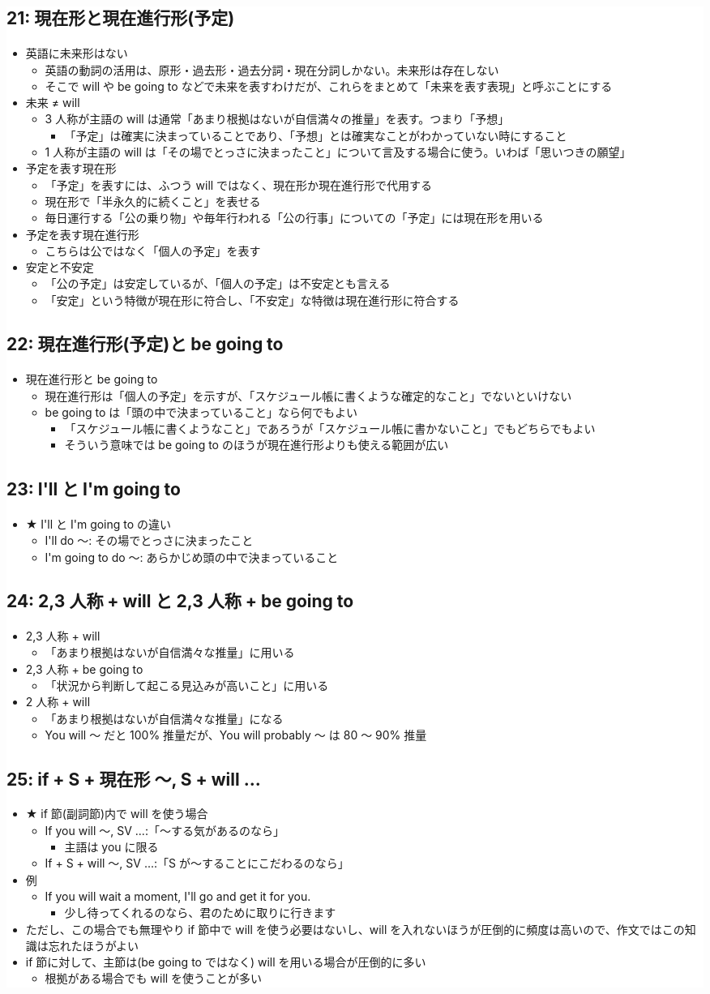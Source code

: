## 21: 現在形と現在進行形(予定)

- 英語に未来形はない
  - 英語の動詞の活用は、原形・過去形・過去分詞・現在分詞しかない。未来形は存在しない
  - そこで will や be going to などで未来を表すわけだが、これらをまとめて「未来を表す表現」と呼ぶことにする
- 未来 ≠ will
  - 3 人称が主語の will は通常「あまり根拠はないが自信満々の推量」を表す。つまり「予想」
    - 「予定」は確実に決まっていることであり、「予想」とは確実なことがわかっていない時にすること
  - 1 人称が主語の will は「その場でとっさに決まったこと」について言及する場合に使う。いわば「思いつきの願望」
- 予定を表す現在形
  - 「予定」を表すには、ふつう will ではなく、現在形か現在進行形で代用する
  - 現在形で「半永久的に続くこと」を表せる
  - 毎日運行する「公の乗り物」や毎年行われる「公の行事」についての「予定」には現在形を用いる
- 予定を表す現在進行形
  - こちらは公ではなく「個人の予定」を表す
- 安定と不安定
  - 「公の予定」は安定しているが、「個人の予定」は不安定とも言える
  - 「安定」という特徴が現在形に符合し、「不安定」な特徴は現在進行形に符合する

## 22: 現在進行形(予定)と be going to

- 現在進行形と be going to
  - 現在進行形は「個人の予定」を示すが、「スケジュール帳に書くような確定的なこと」でないといけない
  - be going to は「頭の中で決まっていること」なら何でもよい
    - 「スケジュール帳に書くようなこと」であろうが「スケジュール帳に書かないこと」でもどちらでもよい
    - そういう意味では be going to のほうが現在進行形よりも使える範囲が広い

## 23: I'll と I'm going to

- ★ I'll と I'm going to の違い
  - I'll do 〜: その場でとっさに決まったこと
  - I'm going to do 〜: あらかじめ頭の中で決まっていること

## 24: 2,3 人称 + will と 2,3 人称 + be going to

- 2,3 人称 + will
  - 「あまり根拠はないが自信満々な推量」に用いる
- 2,3 人称 + be going to
  - 「状況から判断して起こる見込みが高いこと」に用いる
- 2 人称 + will
  - 「あまり根拠はないが自信満々な推量」になる
  - You will 〜 だと 100% 推量だが、You will probably 〜 は 80 〜 90% 推量

## 25: if + S + 現在形 〜, S + will ...

- ★ if 節(副詞節)内で will を使う場合
  - If you will 〜, SV ...:「〜する気があるのなら」
    - 主語は you に限る
  - If + S + will 〜, SV ...:「S が〜することにこだわるのなら」
- 例
  - If you will wait a moment, I'll go and get it for you.
    - 少し待ってくれるのなら、君のために取りに行きます
- ただし、この場合でも無理やり if 節中で will を使う必要はないし、will を入れないほうが圧倒的に頻度は高いので、作文ではこの知識は忘れたほうがよい
- if 節に対して、主節は(be going to ではなく) will を用いる場合が圧倒的に多い
  - 根拠がある場合でも will を使うことが多い

